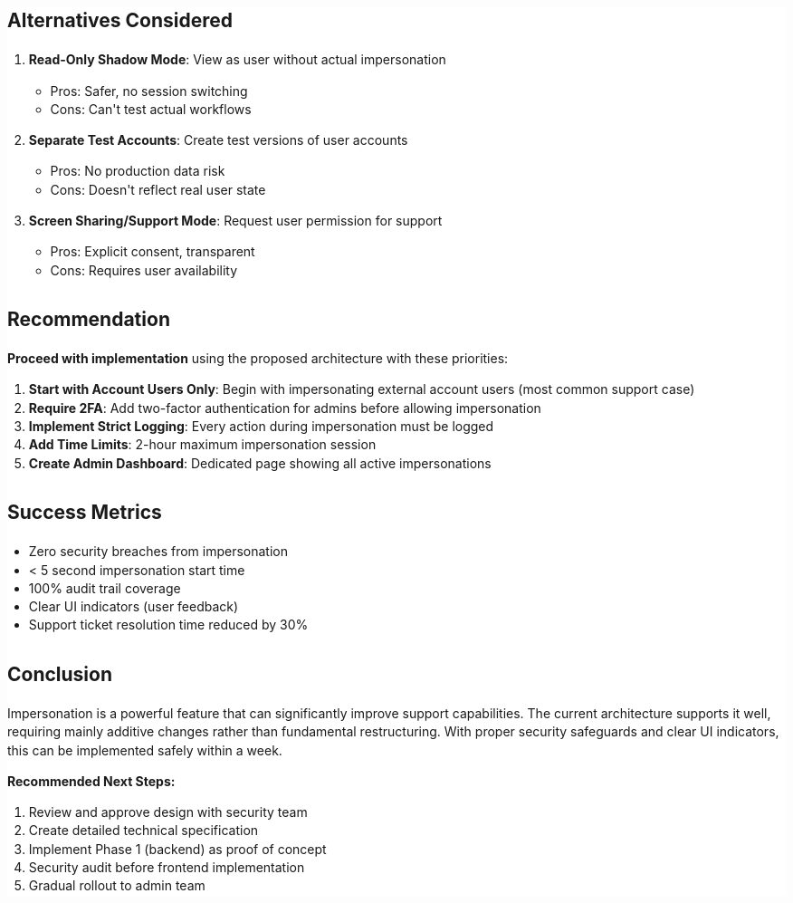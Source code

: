 ## Alternatives Considered

1. **Read-Only Shadow Mode**: View as user without actual impersonation
   - Pros: Safer, no session switching
   - Cons: Can't test actual workflows

2. **Separate Test Accounts**: Create test versions of user accounts
   - Pros: No production data risk
   - Cons: Doesn't reflect real user state

3. **Screen Sharing/Support Mode**: Request user permission for support
   - Pros: Explicit consent, transparent
   - Cons: Requires user availability

## Recommendation

**Proceed with implementation** using the proposed architecture with these priorities:

1. **Start with Account Users Only**: Begin with impersonating external account users (most common support case)
2. **Require 2FA**: Add two-factor authentication for admins before allowing impersonation
3. **Implement Strict Logging**: Every action during impersonation must be logged
4. **Add Time Limits**: 2-hour maximum impersonation session
5. **Create Admin Dashboard**: Dedicated page showing all active impersonations

## Success Metrics

- Zero security breaches from impersonation
- < 5 second impersonation start time
- 100% audit trail coverage
- Clear UI indicators (user feedback)
- Support ticket resolution time reduced by 30%

## Conclusion

Impersonation is a powerful feature that can significantly improve support capabilities. The current architecture supports it well, requiring mainly additive changes rather than fundamental restructuring. With proper security safeguards and clear UI indicators, this can be implemented safely within a week.

**Recommended Next Steps:**
1. Review and approve design with security team
2. Create detailed technical specification
3. Implement Phase 1 (backend) as proof of concept
4. Security audit before frontend implementation
5. Gradual rollout to admin team